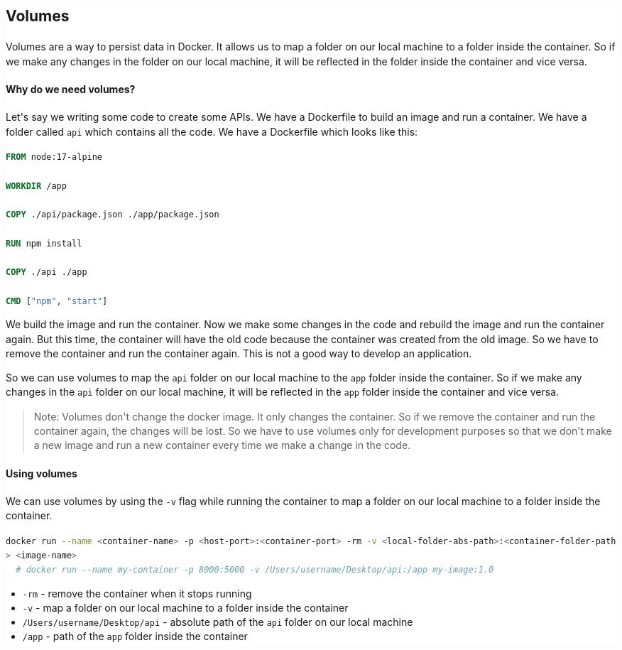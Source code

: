 ## Volumes

Volumes are a way to persist data in Docker. It allows us to map a folder on our local machine to a folder inside the container. So if we make any changes in the folder on our local machine, it will be reflected in the folder inside the container and vice versa.

#### Why do we need volumes?

Let's say we writing some code to create some APIs. We have a Dockerfile to build an image and run a container. We have a folder called `api` which contains all the code. We have a Dockerfile which looks like this:

```Dockerfile
FROM node:17-alpine

WORKDIR /app

COPY ./api/package.json ./app/package.json

RUN npm install

COPY ./api ./app

CMD ["npm", "start"]
```

We build the image and run the container. Now we make some changes in the code and rebuild the image and run the container again. But this time, the container will have the old code because the container was created from the old image. So we have to remove the container and run the container again. This is not a good way to develop an application.

So we can use volumes to map the `api` folder on our local machine to the `app` folder inside the container. So if we make any changes in the `api` folder on our local machine, it will be reflected in the `app` folder inside the container and vice versa.

> Note: Volumes don't change the docker image. It only changes the container. So if we remove the container and run the container again, the changes will be lost. So we have to use volumes only for development purposes so that we don't make a new image and run a new container every time we make a change in the code.

#### Using volumes

We can use volumes by using the `-v` flag while running the container to map a folder on our local machine to a folder inside the container.

```bash
docker run --name <container-name> -p <host-port>:<container-port> -rm -v <local-folder-abs-path>:<container-folder-path> <image-name>
  # docker run --name my-container -p 8000:5000 -v /Users/username/Desktop/api:/app my-image:1.0
```

- `-rm` - remove the container when it stops running
- `-v` - map a folder on our local machine to a folder inside the container
- `/Users/username/Desktop/api` - absolute path of the `api` folder on our local machine
- `/app` - path of the `app` folder inside the container
